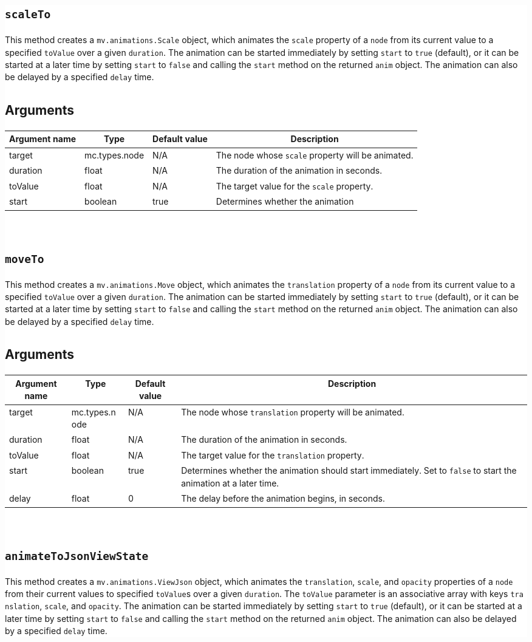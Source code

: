 ## `scaleTo`
This method creates a `mv.animations.Scale` object, which animates the `scale` property of a `node` from its current value to a specified `toValue` over a given `duration`. The animation can be started immediately by setting `start` to `true` (default), or it can be started at a later time by setting `start` to `false` and calling the `start` method on the returned `anim` object. The animation can also be delayed by a specified `delay` time.

Arguments
---------

| Argument name | Type | Default value | Description |
| ---| ---| ---| --- |
| target | mc.types.node | N/A | The node whose `scale` property will be animated. |
| duration | float | N/A | The duration of the animation in seconds. |
| toValue | float | N/A | The target value for the `scale` property. |
| start | boolean | true | Determines whether the animation |

  <br />

## `moveTo`

This method creates a `mv.animations.Move` object, which animates the `translation` property of a `node` from its current value to a specified `toValue` over a given `duration`. The animation can be started immediately by setting `start` to `true` (default), or it can be started at a later time by setting `start` to `false` and calling the `start` method on the returned `anim` object. The animation can also be delayed by a specified `delay` time.

Arguments
---------

| Argument name | Type | Default value | Description |
| ---| ---| ---| --- |
| target | mc.types.node | N/A | The node whose `translation` property will be animated. |
| duration | float | N/A | The duration of the animation in seconds. |
| toValue | float | N/A | The target value for the `translation` property. |
| start | boolean | true | Determines whether the animation should start immediately. Set to `false` to start the animation at a later time. |
| delay | float | 0 | The delay before the animation begins, in seconds. |

<br />

## `animateToJsonViewState`
This method creates a `mv.animations.ViewJson` object, which animates the `translation`, `scale`, and `opacity` properties of a `node` from their current values to specified `toValue`s over a given `duration`. The `toValue` parameter is an associative array with keys `translation`, `scale`, and `opacity`. The animation can be started immediately by setting `start` to `true` (default), or it can be started at a later time by setting `start` to `false` and calling the `start` method on the returned `anim` object. The animation can also be delayed by a specified `delay` time.
